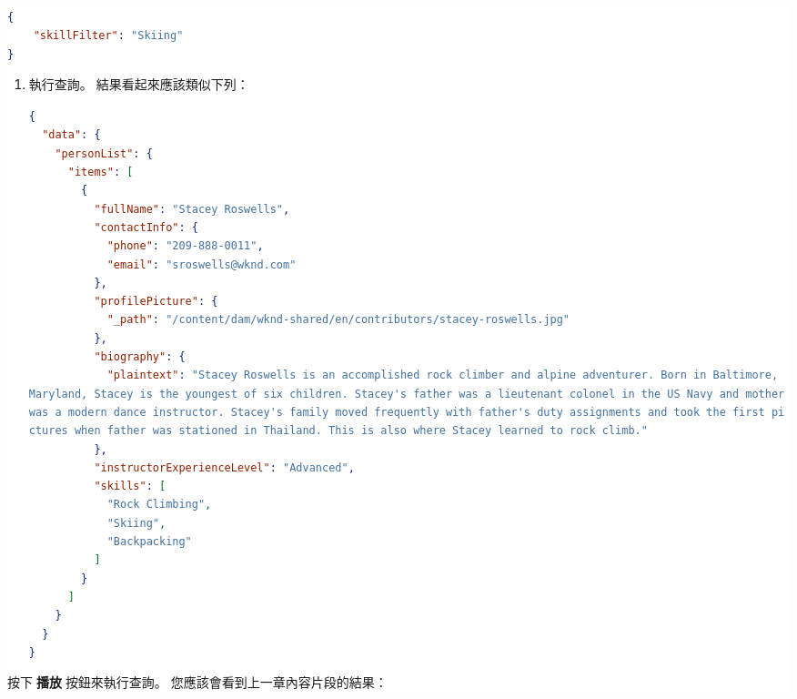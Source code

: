    ```json
   {
       "skillFilter": "Skiing"
   }
   ```

1. 執行查詢。 結果看起來應該類似下列：

   ```json
   {
     "data": {
       "personList": {
         "items": [
           {
             "fullName": "Stacey Roswells",
             "contactInfo": {
               "phone": "209-888-0011",
               "email": "sroswells@wknd.com"
             },
             "profilePicture": {
               "_path": "/content/dam/wknd-shared/en/contributors/stacey-roswells.jpg"
             },
             "biography": {
               "plaintext": "Stacey Roswells is an accomplished rock climber and alpine adventurer. Born in Baltimore, Maryland, Stacey is the youngest of six children. Stacey's father was a lieutenant colonel in the US Navy and mother was a modern dance instructor. Stacey's family moved frequently with father's duty assignments and took the first pictures when father was stationed in Thailand. This is also where Stacey learned to rock climb."
             },
             "instructorExperienceLevel": "Advanced",
             "skills": [
               "Rock Climbing",
               "Skiing",
               "Backpacking"
             ]
           }
         ]
       }
     }
   }
   ```

按下 **播放** 按鈕來執行查詢。 您應該會看到上一章內容片段的結果：

